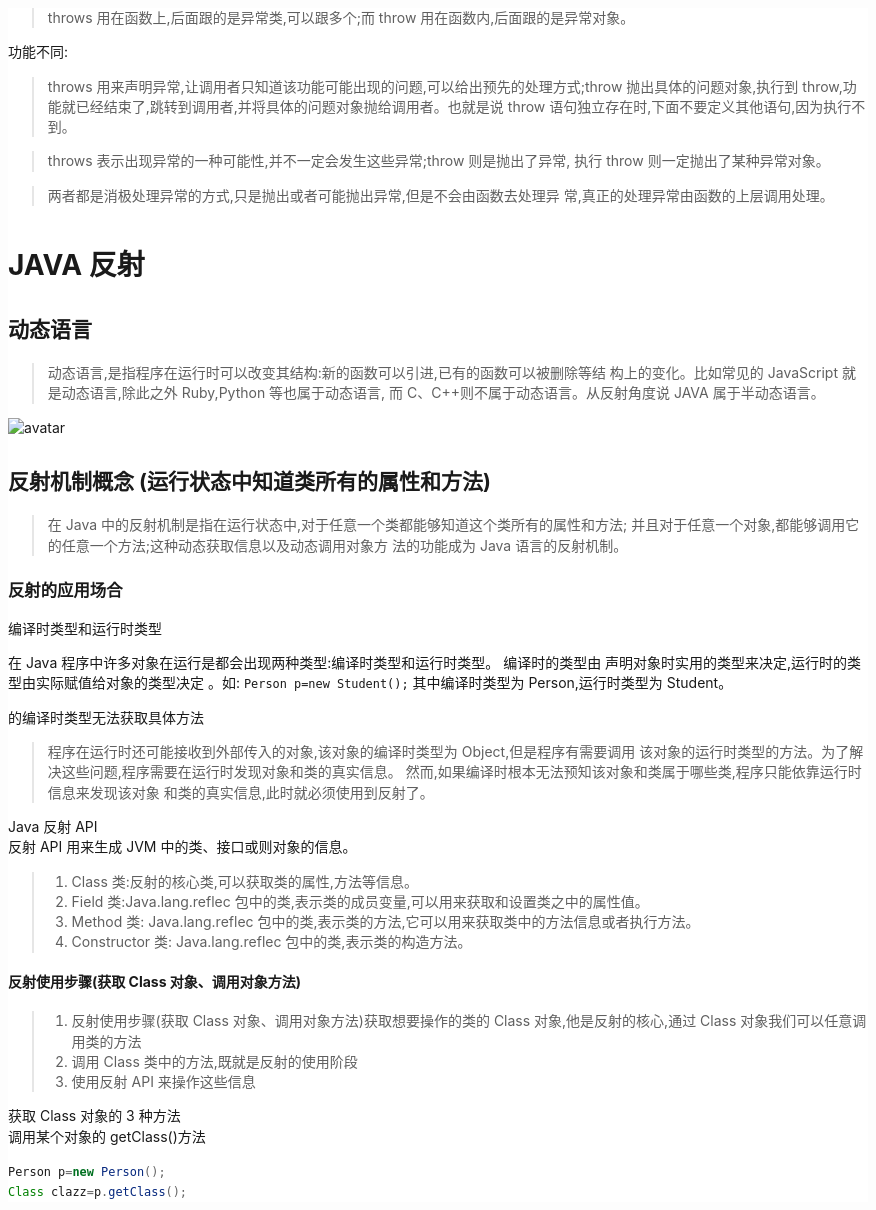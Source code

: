 >throws 用在函数上,后面跟的是异常类,可以跟多个;而 throw 用在函数内,后面跟的是异常对象。

功能不同:  
>throws 用来声明异常,让调用者只知道该功能可能出现的问题,可以给出预先的处理方式;throw 抛出具体的问题对象,执行到 throw,功能就已经结束了,跳转到调用者,并将具体的问题对象抛给调用者。也就是说 throw 语句独立存在时,下面不要定义其他语句,因为执行不到。

>throws 表示出现异常的一种可能性,并不一定会发生这些异常;throw 则是抛出了异常,
 执行 throw 则一定抛出了某种异常对象。

>两者都是消极处理异常的方式,只是抛出或者可能抛出异常,但是不会由函数去处理异
 常,真正的处理异常由函数的上层调用处理。

# JAVA 反射  
## 动态语言  
>动态语言,是指程序在运行时可以改变其结构:新的函数可以引进,已有的函数可以被删除等结
 构上的变化。比如常见的 JavaScript 就是动态语言,除此之外 Ruby,Python 等也属于动态语言,
 而 C、C++则不属于动态语言。从反射角度说 JAVA 属于半动态语言。

![avatar](https://cdn.jsdelivr.net/gh/mikeygithub/jsDeliver@master/resource/img/reflex.png)

## 反射机制概念 (运行状态中知道类所有的属性和方法)  


>在 Java 中的反射机制是指在运行状态中,对于任意一个类都能够知道这个类所有的属性和方法;
并且对于任意一个对象,都能够调用它的任意一个方法;这种动态获取信息以及动态调用对象方
法的功能成为 Java 语言的反射机制。

### 反射的应用场合  

编译时类型和运行时类型  

在 Java 程序中许多对象在运行是都会出现两种类型:编译时类型和运行时类型。 编译时的类型由
声明对象时实用的类型来决定,运行时的类型由实际赋值给对象的类型决定 。如:
```Person p=new Student();```
其中编译时类型为 Person,运行时类型为 Student。

的编译时类型无法获取具体方法  
>程序在运行时还可能接收到外部传入的对象,该对象的编译时类型为 Object,但是程序有需要调用
 该对象的运行时类型的方法。为了解决这些问题,程序需要在运行时发现对象和类的真实信息。
 然而,如果编译时根本无法预知该对象和类属于哪些类,程序只能依靠运行时信息来发现该对象
 和类的真实信息,此时就必须使用到反射了。


Java 反射 API  
反射 API 用来生成 JVM 中的类、接口或则对象的信息。  

>1. Class 类:反射的核心类,可以获取类的属性,方法等信息。
>2. Field 类:Java.lang.reflec 包中的类,表示类的成员变量,可以用来获取和设置类之中的属性值。
>3. Method 类: Java.lang.reflec 包中的类,表示类的方法,它可以用来获取类中的方法信息或者执行方法。
>4. Constructor 类: Java.lang.reflec 包中的类,表示类的构造方法。


#### 反射使用步骤(获取 Class 对象、调用对象方法)

>1. 反射使用步骤(获取 Class 对象、调用对象方法)获取想要操作的类的 Class 对象,他是反射的核心,通过 Class 对象我们可以任意调用类的方法
>2. 调用 Class 类中的方法,既就是反射的使用阶段
>3. 使用反射 API 来操作这些信息

获取 Class 对象的 3 种方法  
调用某个对象的 getClass()方法  

```java
Person p=new Person();
Class clazz=p.getClass();
```